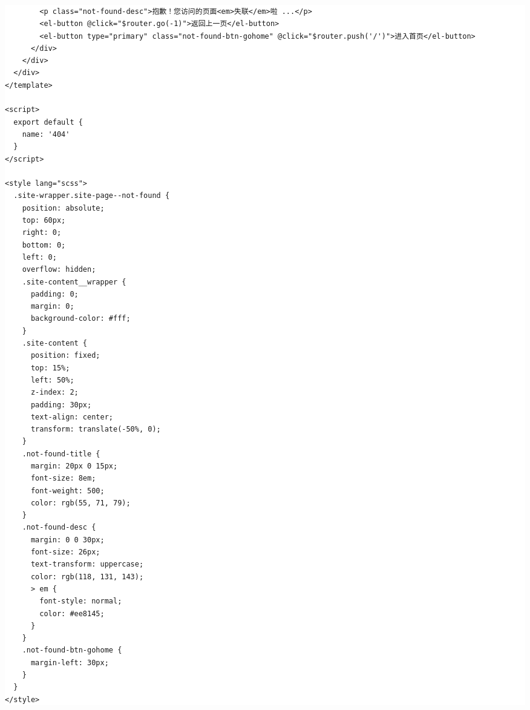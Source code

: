 ```vue
        <p class="not-found-desc">抱歉！您访问的页面<em>失联</em>啦 ...</p>
        <el-button @click="$router.go(-1)">返回上一页</el-button>
        <el-button type="primary" class="not-found-btn-gohome" @click="$router.push('/')">进入首页</el-button>
      </div>
    </div>
  </div>
</template>

<script>
  export default {
    name: '404'
  }
</script>

<style lang="scss">
  .site-wrapper.site-page--not-found {
    position: absolute;
    top: 60px;
    right: 0;
    bottom: 0;
    left: 0;
    overflow: hidden;
    .site-content__wrapper {
      padding: 0;
      margin: 0;
      background-color: #fff;
    }
    .site-content {
      position: fixed;
      top: 15%;
      left: 50%;
      z-index: 2;
      padding: 30px;
      text-align: center;
      transform: translate(-50%, 0);
    }
    .not-found-title {
      margin: 20px 0 15px;
      font-size: 8em;
      font-weight: 500;
      color: rgb(55, 71, 79);
    }
    .not-found-desc {
      margin: 0 0 30px;
      font-size: 26px;
      text-transform: uppercase;
      color: rgb(118, 131, 143);
      > em {
        font-style: normal;
        color: #ee8145;
      }
    }
    .not-found-btn-gohome {
      margin-left: 30px;
    }
  }
</style>

```
